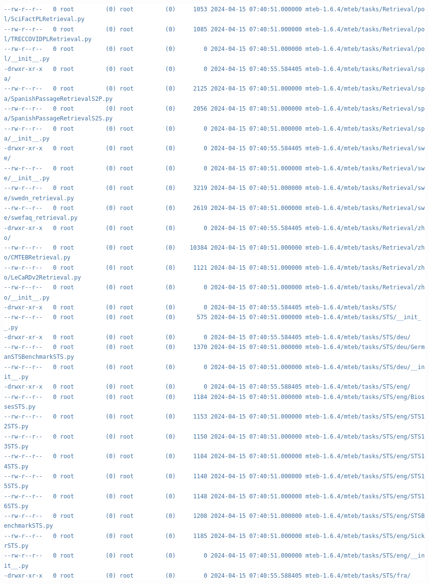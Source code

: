 ```diff
--rw-r--r--   0 root         (0) root         (0)     1053 2024-04-15 07:40:51.000000 mteb-1.6.4/mteb/tasks/Retrieval/pol/SciFactPLRetrieval.py
--rw-r--r--   0 root         (0) root         (0)     1085 2024-04-15 07:40:51.000000 mteb-1.6.4/mteb/tasks/Retrieval/pol/TRECCOVIDPLRetrieval.py
--rw-r--r--   0 root         (0) root         (0)        0 2024-04-15 07:40:51.000000 mteb-1.6.4/mteb/tasks/Retrieval/pol/__init__.py
-drwxr-xr-x   0 root         (0) root         (0)        0 2024-04-15 07:40:55.584405 mteb-1.6.4/mteb/tasks/Retrieval/spa/
--rw-r--r--   0 root         (0) root         (0)     2125 2024-04-15 07:40:51.000000 mteb-1.6.4/mteb/tasks/Retrieval/spa/SpanishPassageRetrievalS2P.py
--rw-r--r--   0 root         (0) root         (0)     2056 2024-04-15 07:40:51.000000 mteb-1.6.4/mteb/tasks/Retrieval/spa/SpanishPassageRetrievalS2S.py
--rw-r--r--   0 root         (0) root         (0)        0 2024-04-15 07:40:51.000000 mteb-1.6.4/mteb/tasks/Retrieval/spa/__init__.py
-drwxr-xr-x   0 root         (0) root         (0)        0 2024-04-15 07:40:55.584405 mteb-1.6.4/mteb/tasks/Retrieval/swe/
--rw-r--r--   0 root         (0) root         (0)        0 2024-04-15 07:40:51.000000 mteb-1.6.4/mteb/tasks/Retrieval/swe/__init__.py
--rw-r--r--   0 root         (0) root         (0)     3219 2024-04-15 07:40:51.000000 mteb-1.6.4/mteb/tasks/Retrieval/swe/swedn_retrieval.py
--rw-r--r--   0 root         (0) root         (0)     2619 2024-04-15 07:40:51.000000 mteb-1.6.4/mteb/tasks/Retrieval/swe/swefaq_retrieval.py
-drwxr-xr-x   0 root         (0) root         (0)        0 2024-04-15 07:40:55.584405 mteb-1.6.4/mteb/tasks/Retrieval/zho/
--rw-r--r--   0 root         (0) root         (0)    10384 2024-04-15 07:40:51.000000 mteb-1.6.4/mteb/tasks/Retrieval/zho/CMTEBRetrieval.py
--rw-r--r--   0 root         (0) root         (0)     1121 2024-04-15 07:40:51.000000 mteb-1.6.4/mteb/tasks/Retrieval/zho/LeCaRDv2Retrieval.py
--rw-r--r--   0 root         (0) root         (0)        0 2024-04-15 07:40:51.000000 mteb-1.6.4/mteb/tasks/Retrieval/zho/__init__.py
-drwxr-xr-x   0 root         (0) root         (0)        0 2024-04-15 07:40:55.584405 mteb-1.6.4/mteb/tasks/STS/
--rw-r--r--   0 root         (0) root         (0)      575 2024-04-15 07:40:51.000000 mteb-1.6.4/mteb/tasks/STS/__init__.py
-drwxr-xr-x   0 root         (0) root         (0)        0 2024-04-15 07:40:55.584405 mteb-1.6.4/mteb/tasks/STS/deu/
--rw-r--r--   0 root         (0) root         (0)     1370 2024-04-15 07:40:51.000000 mteb-1.6.4/mteb/tasks/STS/deu/GermanSTSBenchmarkSTS.py
--rw-r--r--   0 root         (0) root         (0)        0 2024-04-15 07:40:51.000000 mteb-1.6.4/mteb/tasks/STS/deu/__init__.py
-drwxr-xr-x   0 root         (0) root         (0)        0 2024-04-15 07:40:55.588405 mteb-1.6.4/mteb/tasks/STS/eng/
--rw-r--r--   0 root         (0) root         (0)     1184 2024-04-15 07:40:51.000000 mteb-1.6.4/mteb/tasks/STS/eng/BiossesSTS.py
--rw-r--r--   0 root         (0) root         (0)     1153 2024-04-15 07:40:51.000000 mteb-1.6.4/mteb/tasks/STS/eng/STS12STS.py
--rw-r--r--   0 root         (0) root         (0)     1150 2024-04-15 07:40:51.000000 mteb-1.6.4/mteb/tasks/STS/eng/STS13STS.py
--rw-r--r--   0 root         (0) root         (0)     1184 2024-04-15 07:40:51.000000 mteb-1.6.4/mteb/tasks/STS/eng/STS14STS.py
--rw-r--r--   0 root         (0) root         (0)     1148 2024-04-15 07:40:51.000000 mteb-1.6.4/mteb/tasks/STS/eng/STS15STS.py
--rw-r--r--   0 root         (0) root         (0)     1148 2024-04-15 07:40:51.000000 mteb-1.6.4/mteb/tasks/STS/eng/STS16STS.py
--rw-r--r--   0 root         (0) root         (0)     1208 2024-04-15 07:40:51.000000 mteb-1.6.4/mteb/tasks/STS/eng/STSBenchmarkSTS.py
--rw-r--r--   0 root         (0) root         (0)     1185 2024-04-15 07:40:51.000000 mteb-1.6.4/mteb/tasks/STS/eng/SickrSTS.py
--rw-r--r--   0 root         (0) root         (0)        0 2024-04-15 07:40:51.000000 mteb-1.6.4/mteb/tasks/STS/eng/__init__.py
-drwxr-xr-x   0 root         (0) root         (0)        0 2024-04-15 07:40:55.588405 mteb-1.6.4/mteb/tasks/STS/fra/
```